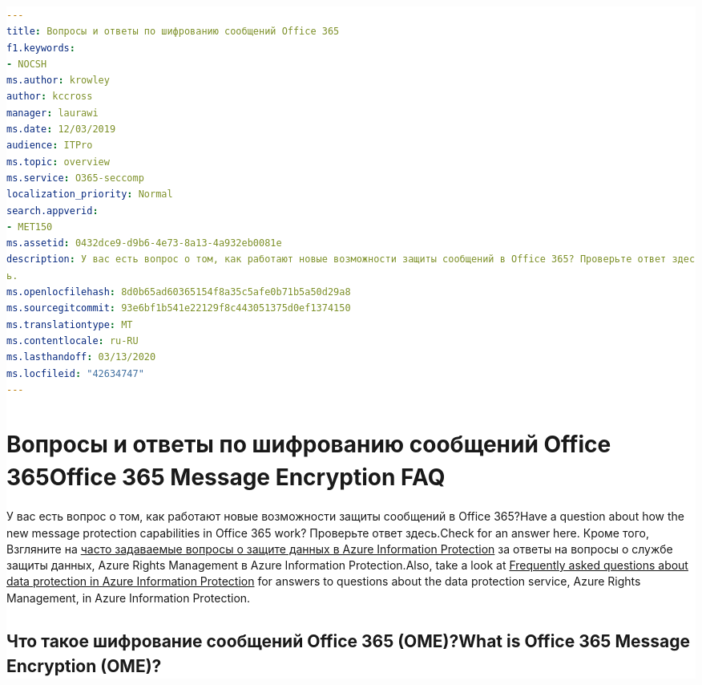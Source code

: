 ```yaml
---
title: Вопросы и ответы по шифрованию сообщений Office 365
f1.keywords:
- NOCSH
ms.author: krowley
author: kccross
manager: laurawi
ms.date: 12/03/2019
audience: ITPro
ms.topic: overview
ms.service: O365-seccomp
localization_priority: Normal
search.appverid:
- MET150
ms.assetid: 0432dce9-d9b6-4e73-8a13-4a932eb0081e
description: У вас есть вопрос о том, как работают новые возможности защиты сообщений в Office 365? Проверьте ответ здесь.
ms.openlocfilehash: 8d0b65ad60365154f8a35c5afe0b71b5a50d29a8
ms.sourcegitcommit: 93e6bf1b541e22129f8c443051375d0ef1374150
ms.translationtype: MT
ms.contentlocale: ru-RU
ms.lasthandoff: 03/13/2020
ms.locfileid: "42634747"
---
```

# <a name="office-365-message-encryption-faq"></a><span data-ttu-id="437e5-104">Вопросы и ответы по шифрованию сообщений Office 365</span><span class="sxs-lookup"><span data-stu-id="437e5-104">Office 365 Message Encryption FAQ</span></span>

<span data-ttu-id="437e5-105">У вас есть вопрос о том, как работают новые возможности защиты сообщений в Office 365?</span><span class="sxs-lookup"><span data-stu-id="437e5-105">Have a question about how the new message protection capabilities in Office 365 work?</span></span> <span data-ttu-id="437e5-106">Проверьте ответ здесь.</span><span class="sxs-lookup"><span data-stu-id="437e5-106">Check for an answer here.</span></span> <span data-ttu-id="437e5-107">Кроме того, Взгляните на [часто задаваемые вопросы о защите данных в Azure Information Protection](https://docs.microsoft.com/information-protection/get-started/faqs-rms) за ответы на вопросы о службе защиты данных, Azure Rights Management в Azure Information Protection.</span><span class="sxs-lookup"><span data-stu-id="437e5-107">Also, take a look at [Frequently asked questions about data protection in Azure Information Protection](https://docs.microsoft.com/information-protection/get-started/faqs-rms) for answers to questions about the data protection service, Azure Rights Management, in Azure Information Protection.</span></span>

## <a name="what-is-office-365-message-encryption-ome"></a><span data-ttu-id="437e5-108">Что такое шифрование сообщений Office 365 (OME)?</span><span class="sxs-lookup"><span data-stu-id="437e5-108">What is Office 365 Message Encryption (OME)?</span></span>
